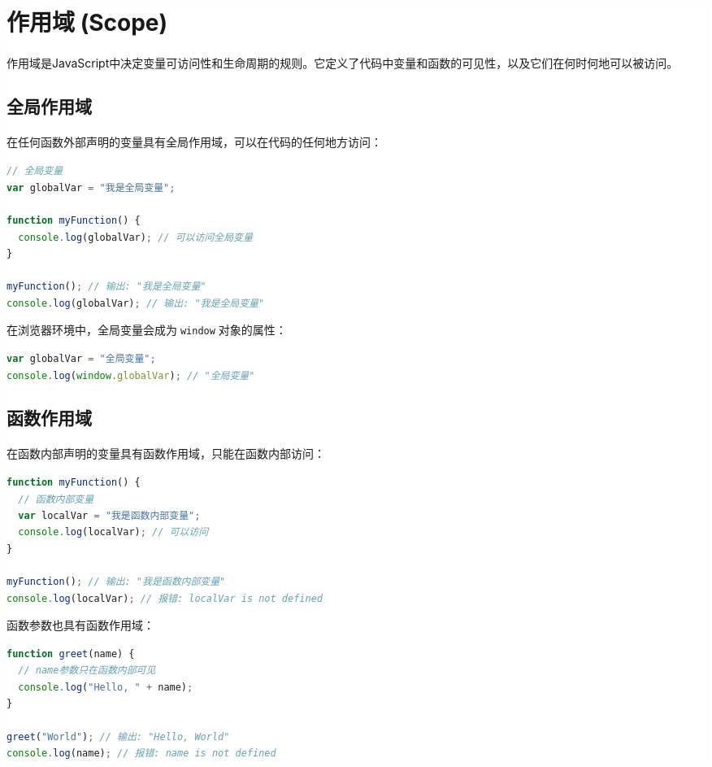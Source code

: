 # 作用域 (Scope)

作用域是JavaScript中决定变量可访问性和生命周期的规则。它定义了代码中变量和函数的可见性，以及它们在何时何地可以被访问。

## 全局作用域

在任何函数外部声明的变量具有全局作用域，可以在代码的任何地方访问：

```javascript
// 全局变量
var globalVar = "我是全局变量";

function myFunction() {
  console.log(globalVar); // 可以访问全局变量
}

myFunction(); // 输出: "我是全局变量"
console.log(globalVar); // 输出: "我是全局变量"
```

在浏览器环境中，全局变量会成为 `window` 对象的属性：

```javascript
var globalVar = "全局变量";
console.log(window.globalVar); // "全局变量"
```

## 函数作用域

在函数内部声明的变量具有函数作用域，只能在函数内部访问：

```javascript
function myFunction() {
  // 函数内部变量
  var localVar = "我是函数内部变量";
  console.log(localVar); // 可以访问
}

myFunction(); // 输出: "我是函数内部变量"
console.log(localVar); // 报错: localVar is not defined
```

函数参数也具有函数作用域：

```javascript
function greet(name) {
  // name参数只在函数内部可见
  console.log("Hello, " + name);
}

greet("World"); // 输出: "Hello, World"
console.log(name); // 报错: name is not defined
```
